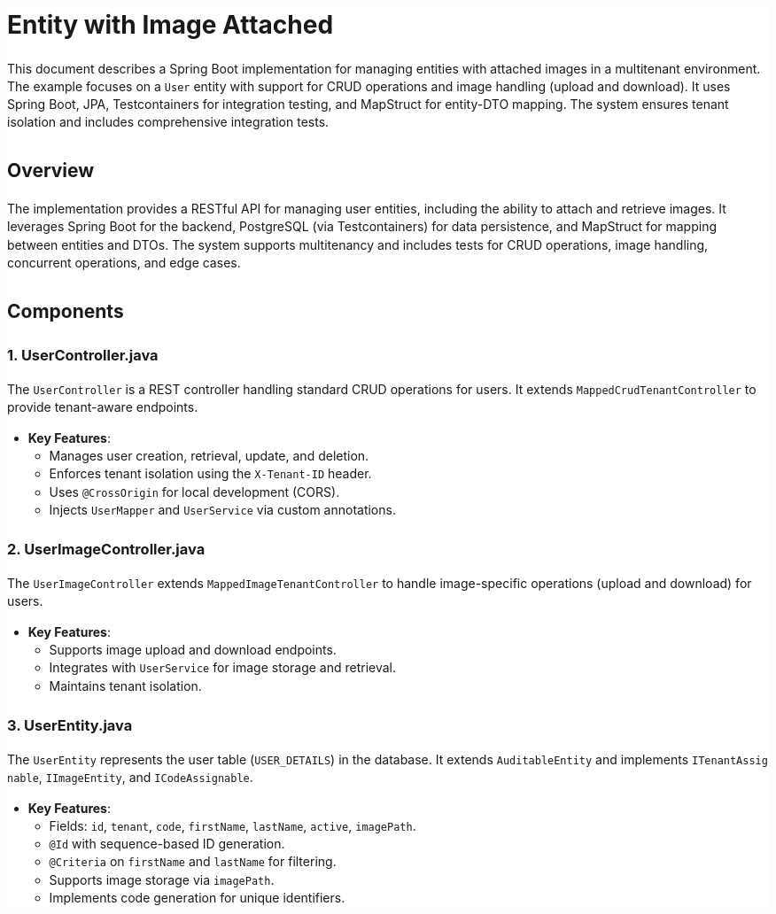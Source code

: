# Entity with Image Attached

This document describes a Spring Boot implementation for managing entities with attached images in a multitenant
environment. The example focuses on a `User` entity with support for CRUD operations and image handling (upload and
download). It uses Spring Boot, JPA, Testcontainers for integration testing, and MapStruct for entity-DTO mapping. The
system ensures tenant isolation and includes comprehensive integration tests.

## Overview

The implementation provides a RESTful API for managing user entities, including the ability to attach and retrieve
images. It leverages Spring Boot for the backend, PostgreSQL (via Testcontainers) for data persistence, and MapStruct
for mapping between entities and DTOs. The system supports multitenancy and includes tests for CRUD operations, image
handling, concurrent operations, and edge cases.

## Components

### 1. UserController.java

The `UserController` is a REST controller handling standard CRUD operations for users. It extends
`MappedCrudTenantController` to provide tenant-aware endpoints.

- **Key Features**:
    - Manages user creation, retrieval, update, and deletion.
    - Enforces tenant isolation using the `X-Tenant-ID` header.
    - Uses `@CrossOrigin` for local development (CORS).
    - Injects `UserMapper` and `UserService` via custom annotations.

### 2. UserImageController.java

The `UserImageController` extends `MappedImageTenantController` to handle image-specific operations (upload and
download) for users.

- **Key Features**:
    - Supports image upload and download endpoints.
    - Integrates with `UserService` for image storage and retrieval.
    - Maintains tenant isolation.

### 3. UserEntity.java

The `UserEntity` represents the user table (`USER_DETAILS`) in the database. It extends `AuditableEntity` and implements
`ITenantAssignable`, `IImageEntity`, and `ICodeAssignable`.

- **Key Features**:
    - Fields: `id`, `tenant`, `code`, `firstName`, `lastName`, `active`, `imagePath`.
    - `@Id` with sequence-based ID generation.
    - `@Criteria` on `firstName` and `lastName` for filtering.
    - Supports image storage via `imagePath`.
    - Implements code generation for unique identifiers.
